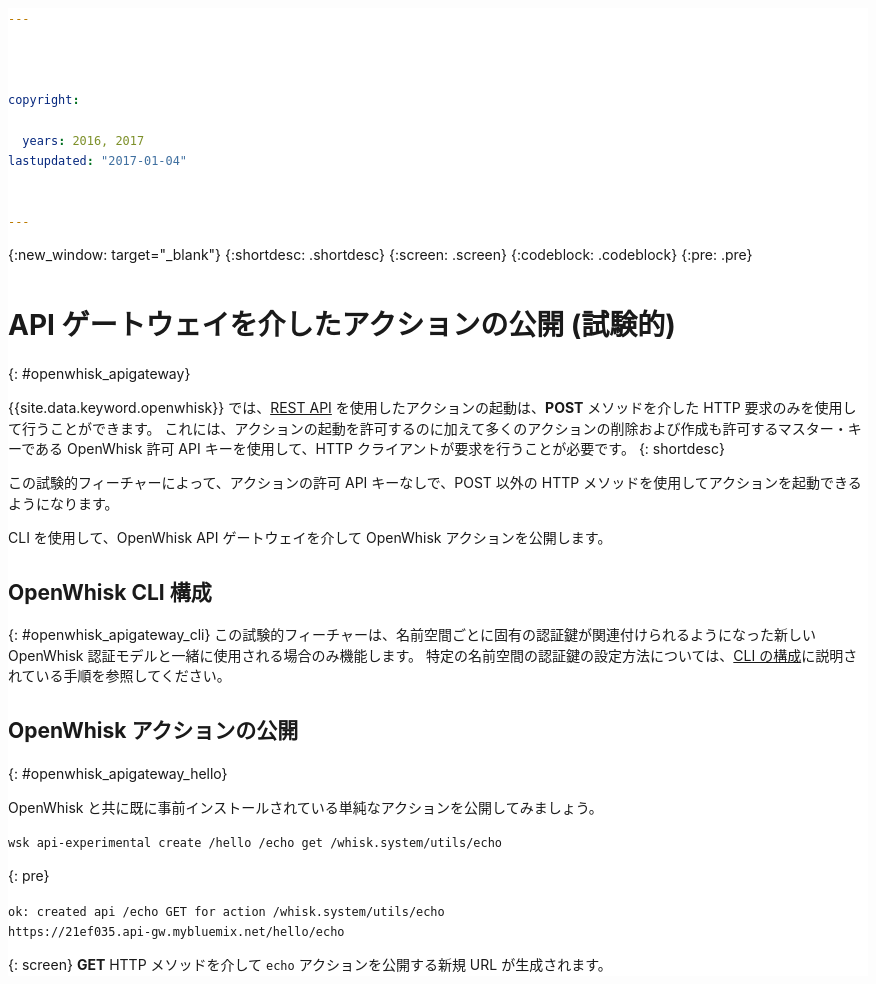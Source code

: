 ```yaml
---

 

copyright:

  years: 2016, 2017
lastupdated: "2017-01-04"
 

---
```


{:new_window: target="_blank"}
{:shortdesc: .shortdesc}
{:screen: .screen}
{:codeblock: .codeblock}
{:pre: .pre}

# API ゲートウェイを介したアクションの公開 (試験的)
{: #openwhisk_apigateway}

{{site.data.keyword.openwhisk}} では、[REST API](./openwhisk_reference.html#openwhisk_ref_restapi) を使用したアクションの起動は、**POST** メソッドを介した HTTP 要求のみを使用して行うことができます。
これには、アクションの起動を許可するのに加えて多くのアクションの削除および作成も許可するマスター・キーである OpenWhisk 許可 API キーを使用して、HTTP クライアントが要求を行うことが必要です。
{: shortdesc}

この試験的フィーチャーによって、アクションの許可 API キーなしで、POST 以外の HTTP メソッドを使用してアクションを起動できるようになります。

CLI を使用して、OpenWhisk API ゲートウェイを介して OpenWhisk アクションを公開します。 

## OpenWhisk CLI 構成
{: #openwhisk_apigateway_cli}
この試験的フィーチャーは、名前空間ごとに固有の認証鍵が関連付けられるようになった新しい OpenWhisk 認証モデルと一緒に使用される場合のみ機能します。
特定の名前空間の認証鍵の設定方法については、[CLI の構成](https://console.ng.bluemix.net/openwhisk/cli)に説明されている手順を参照してください。

## OpenWhisk アクションの公開
{: #openwhisk_apigateway_hello}

OpenWhisk と共に既に事前インストールされている単純なアクションを公開してみましょう。

```
wsk api-experimental create /hello /echo get /whisk.system/utils/echo
```
{: pre}
```
ok: created api /echo GET for action /whisk.system/utils/echo
https://21ef035.api-gw.mybluemix.net/hello/echo
```
{: screen}
**GET** HTTP メソッドを介して `echo` アクションを公開する新規 URL が生成されます。
